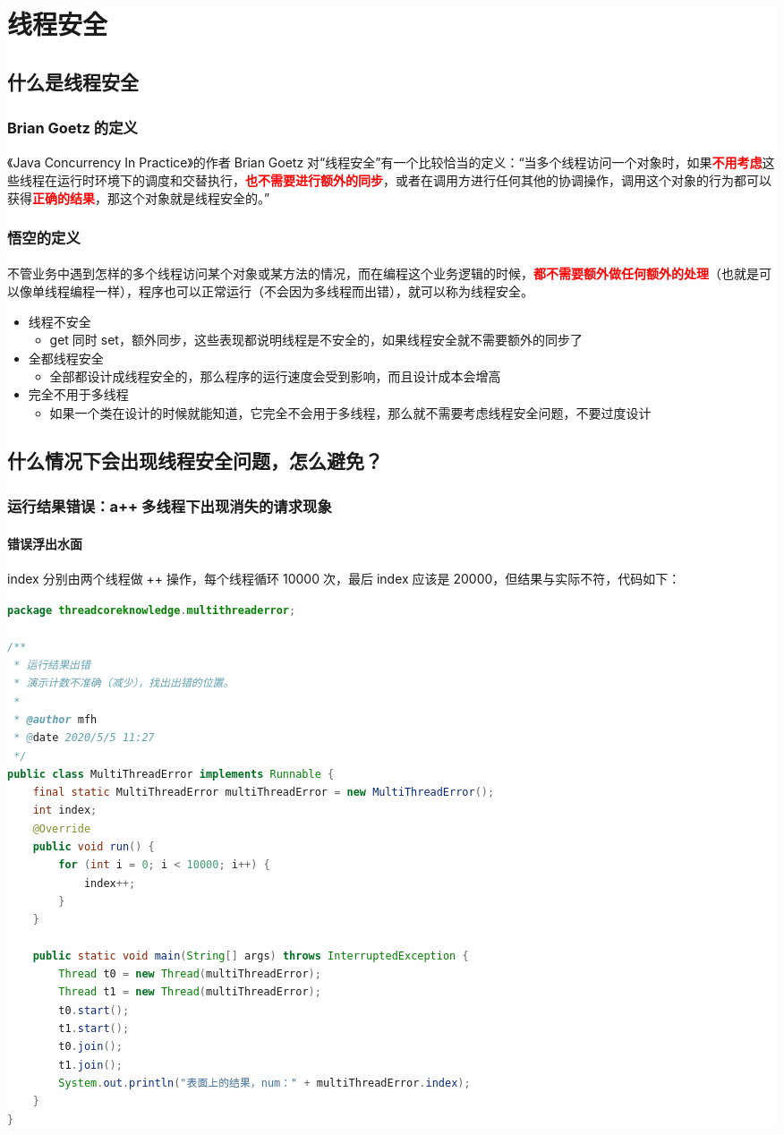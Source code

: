 # 线程安全

## 什么是线程安全

### Brian Goetz 的定义

《Java Concurrency In Practice》的作者 Brian Goetz 对“线程安全”有一个比较恰当的定义：“当多个线程访问一个对象时，如果<font color=red>**不用考虑**</font>这些线程在运行时环境下的调度和交替执行，<font color=red>**也不需要进行额外的同步**</font>，或者在调用方进行任何其他的协调操作，调用这个对象的行为都可以获得<font color=red>**正确的结果**</font>，那这个对象就是线程安全的。”

### 悟空的定义

不管业务中遇到怎样的多个线程访问某个对象或某方法的情况，而在编程这个业务逻辑的时候，<font color=red>**都不需要额外做任何额外的处理**</font>（也就是可以像单线程编程一样），程序也可以正常运行（不会因为多线程而出错），就可以称为线程安全。

* 线程不安全
  * get 同时 set，额外同步，这些表现都说明线程是不安全的，如果线程安全就不需要额外的同步了
* 全都线程安全
  * 全部都设计成线程安全的，那么程序的运行速度会受到影响，而且设计成本会增高
* 完全不用于多线程
  * 如果一个类在设计的时候就能知道，它完全不会用于多线程，那么就不需要考虑线程安全问题，不要过度设计

## 什么情况下会出现线程安全问题，怎么避免？

### 运行结果错误：a++ 多线程下出现消失的请求现象

#### 错误浮出水面

index 分别由两个线程做 ++ 操作，每个线程循环 10000 次，最后 index 应该是 20000，但结果与实际不符，代码如下：

```java
package threadcoreknowledge.multithreaderror;

/**
 * 运行结果出错
 * 演示计数不准确（减少），找出出错的位置。
 *
 * @author mfh
 * @date 2020/5/5 11:27
 */
public class MultiThreadError implements Runnable {
    final static MultiThreadError multiThreadError = new MultiThreadError();
    int index;
    @Override
    public void run() {
        for (int i = 0; i < 10000; i++) {
            index++;
        }
    }

    public static void main(String[] args) throws InterruptedException {
        Thread t0 = new Thread(multiThreadError);
        Thread t1 = new Thread(multiThreadError);
        t0.start();
        t1.start();
        t0.join();
        t1.join();
        System.out.println("表面上的结果，num：" + multiThreadError.index);
    }
}
```
